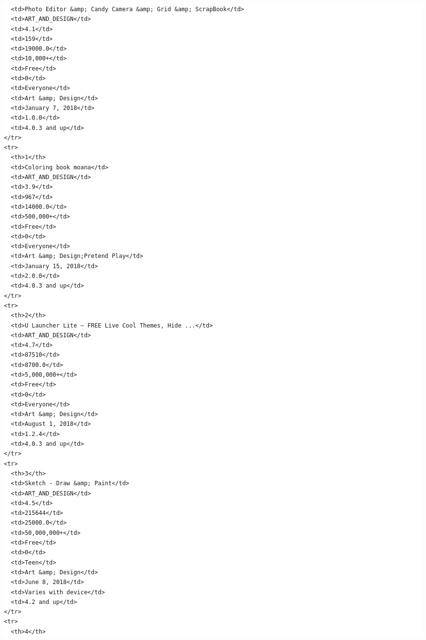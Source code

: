       <td>Photo Editor &amp; Candy Camera &amp; Grid &amp; ScrapBook</td>
      <td>ART_AND_DESIGN</td>
      <td>4.1</td>
      <td>159</td>
      <td>19000.0</td>
      <td>10,000+</td>
      <td>Free</td>
      <td>0</td>
      <td>Everyone</td>
      <td>Art &amp; Design</td>
      <td>January 7, 2018</td>
      <td>1.0.0</td>
      <td>4.0.3 and up</td>
    </tr>
    <tr>
      <th>1</th>
      <td>Coloring book moana</td>
      <td>ART_AND_DESIGN</td>
      <td>3.9</td>
      <td>967</td>
      <td>14000.0</td>
      <td>500,000+</td>
      <td>Free</td>
      <td>0</td>
      <td>Everyone</td>
      <td>Art &amp; Design;Pretend Play</td>
      <td>January 15, 2018</td>
      <td>2.0.0</td>
      <td>4.0.3 and up</td>
    </tr>
    <tr>
      <th>2</th>
      <td>U Launcher Lite – FREE Live Cool Themes, Hide ...</td>
      <td>ART_AND_DESIGN</td>
      <td>4.7</td>
      <td>87510</td>
      <td>8700.0</td>
      <td>5,000,000+</td>
      <td>Free</td>
      <td>0</td>
      <td>Everyone</td>
      <td>Art &amp; Design</td>
      <td>August 1, 2018</td>
      <td>1.2.4</td>
      <td>4.0.3 and up</td>
    </tr>
    <tr>
      <th>3</th>
      <td>Sketch - Draw &amp; Paint</td>
      <td>ART_AND_DESIGN</td>
      <td>4.5</td>
      <td>215644</td>
      <td>25000.0</td>
      <td>50,000,000+</td>
      <td>Free</td>
      <td>0</td>
      <td>Teen</td>
      <td>Art &amp; Design</td>
      <td>June 8, 2018</td>
      <td>Varies with device</td>
      <td>4.2 and up</td>
    </tr>
    <tr>
      <th>4</th>